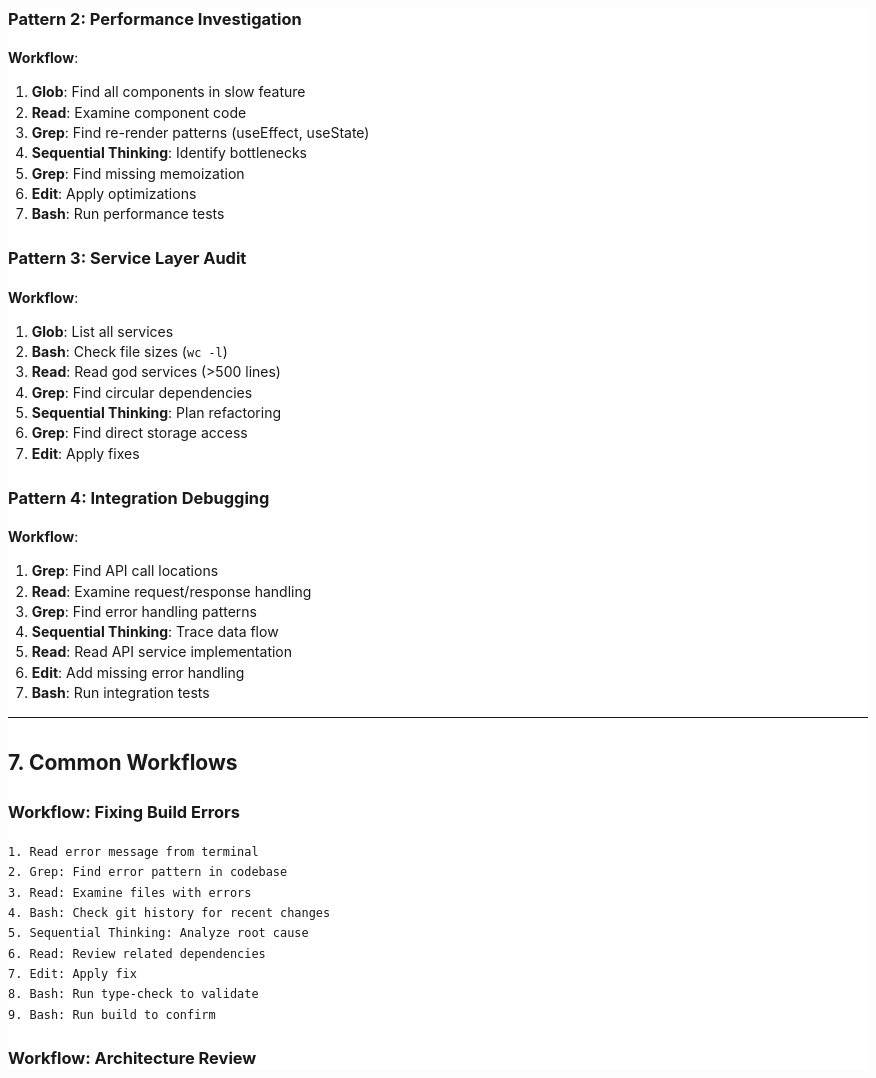 ### Pattern 2: Performance Investigation

**Workflow**:
1. **Glob**: Find all components in slow feature
2. **Read**: Examine component code
3. **Grep**: Find re-render patterns (useEffect, useState)
4. **Sequential Thinking**: Identify bottlenecks
5. **Grep**: Find missing memoization
6. **Edit**: Apply optimizations
7. **Bash**: Run performance tests

### Pattern 3: Service Layer Audit

**Workflow**:
1. **Glob**: List all services
2. **Bash**: Check file sizes (`wc -l`)
3. **Read**: Read god services (>500 lines)
4. **Grep**: Find circular dependencies
5. **Sequential Thinking**: Plan refactoring
6. **Grep**: Find direct storage access
7. **Edit**: Apply fixes

### Pattern 4: Integration Debugging

**Workflow**:
1. **Grep**: Find API call locations
2. **Read**: Examine request/response handling
3. **Grep**: Find error handling patterns
4. **Sequential Thinking**: Trace data flow
5. **Read**: Read API service implementation
6. **Edit**: Add missing error handling
7. **Bash**: Run integration tests

---

## 7. Common Workflows

### Workflow: Fixing Build Errors

```
1. Read error message from terminal
2. Grep: Find error pattern in codebase
3. Read: Examine files with errors
4. Bash: Check git history for recent changes
5. Sequential Thinking: Analyze root cause
6. Read: Review related dependencies
7. Edit: Apply fix
8. Bash: Run type-check to validate
9. Bash: Run build to confirm
```

### Workflow: Architecture Review

